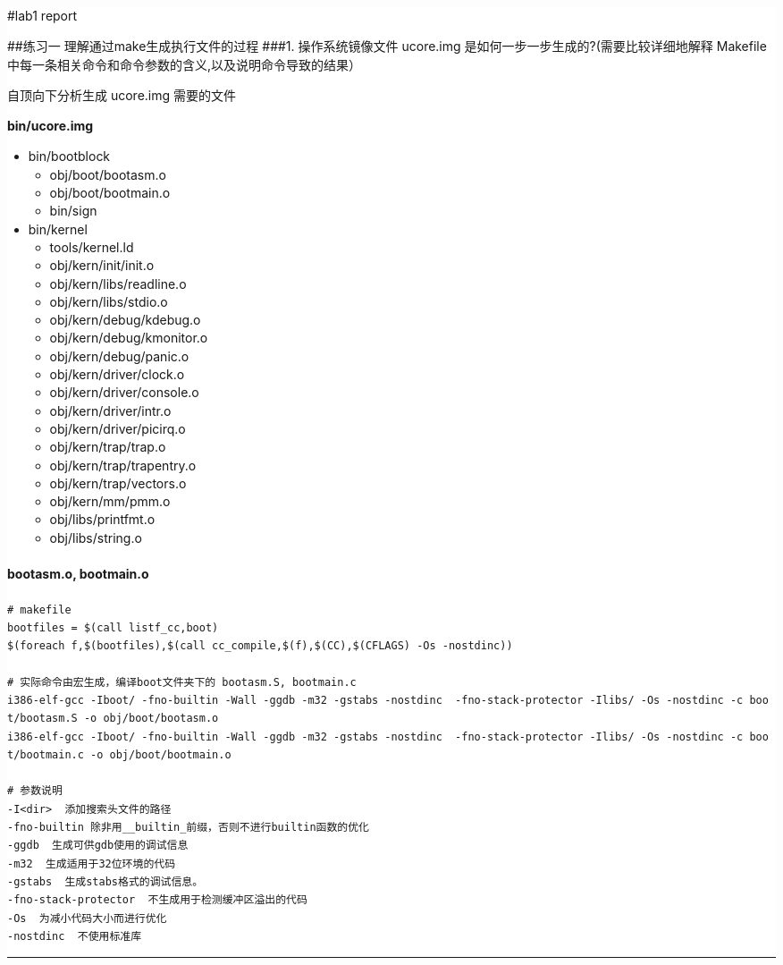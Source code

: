 #lab1 report

##练习一 理解通过make生成执行文件的过程
###1. 操作系统镜像文件 ucore.img 是如何一步一步生成的?(需要比较详细地解释 Makefile 中每一条相关命令和命令参数的含义,以及说明命令导致的结果）

自顶向下分析生成 ucore.img 需要的文件

**bin/ucore.img**  

* bin/bootblock
	* obj/boot/bootasm.o
	* obj/boot/bootmain.o
	* bin/sign
* bin/kernel
	* tools/kernel.ld 
	* obj/kern/init/init.o 
	* obj/kern/libs/readline.o 
	* obj/kern/libs/stdio.o 
	* obj/kern/debug/kdebug.o 
	* obj/kern/debug/kmonitor.o 
	* obj/kern/debug/panic.o 
	* obj/kern/driver/clock.o 
	* obj/kern/driver/console.o 
	* obj/kern/driver/intr.o 
	* obj/kern/driver/picirq.o 
	* obj/kern/trap/trap.o 
	* obj/kern/trap/trapentry.o 
	* obj/kern/trap/vectors.o 
	* obj/kern/mm/pmm.o  
	* obj/libs/printfmt.o 
	* obj/libs/string.o

	
#### bootasm.o, bootmain.o
```
# makefile
bootfiles = $(call listf_cc,boot)
$(foreach f,$(bootfiles),$(call cc_compile,$(f),$(CC),$(CFLAGS) -Os -nostdinc))
	
# 实际命令由宏生成，编译boot文件夹下的 bootasm.S, bootmain.c 
i386-elf-gcc -Iboot/ -fno-builtin -Wall -ggdb -m32 -gstabs -nostdinc  -fno-stack-protector -Ilibs/ -Os -nostdinc -c boot/bootasm.S -o obj/boot/bootasm.o
i386-elf-gcc -Iboot/ -fno-builtin -Wall -ggdb -m32 -gstabs -nostdinc  -fno-stack-protector -Ilibs/ -Os -nostdinc -c boot/bootmain.c -o obj/boot/bootmain.o
	
# 参数说明
-I<dir>  添加搜索头文件的路径
-fno-builtin 除非用__builtin_前缀，否则不进行builtin函数的优化
-ggdb  生成可供gdb使用的调试信息
-m32  生成适用于32位环境的代码
-gstabs  生成stabs格式的调试信息。
-fno-stack-protector  不生成用于检测缓冲区溢出的代码
-Os  为减小代码大小而进行优化
-nostdinc  不使用标准库
```
	
---